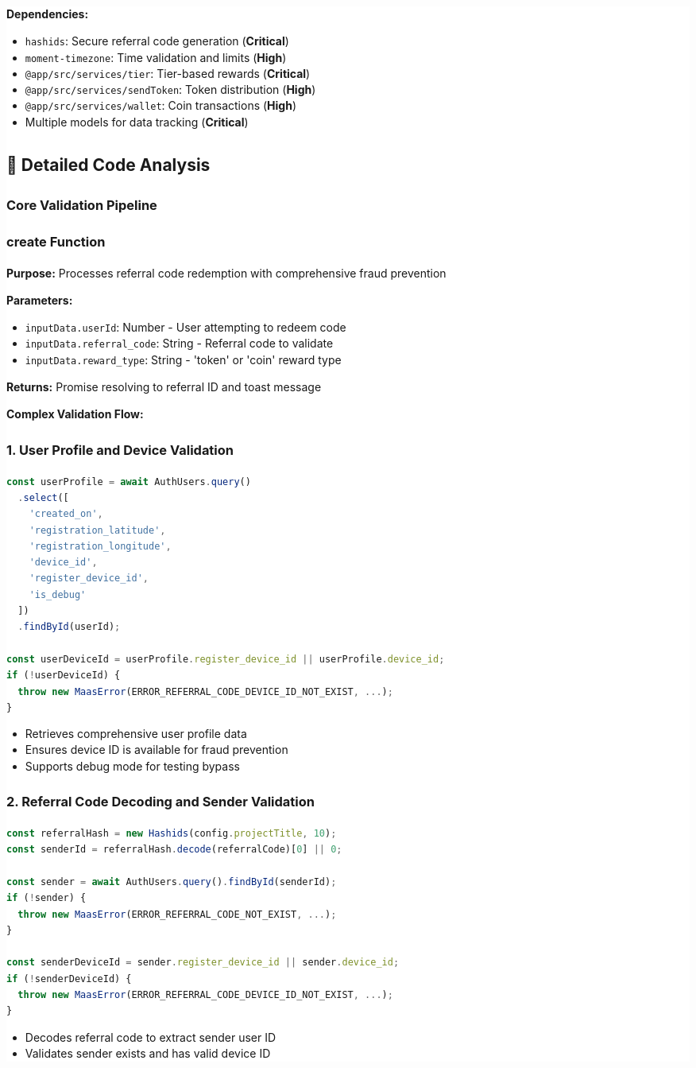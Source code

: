 **Dependencies:**
- `hashids`: Secure referral code generation (**Critical**)
- `moment-timezone`: Time validation and limits (**High**)
- `@app/src/services/tier`: Tier-based rewards (**Critical**)
- `@app/src/services/sendToken`: Token distribution (**High**)
- `@app/src/services/wallet`: Coin transactions (**High**)
- Multiple models for data tracking (**Critical**)

## 📝 Detailed Code Analysis

### Core Validation Pipeline

### create Function

**Purpose:** Processes referral code redemption with comprehensive fraud prevention

**Parameters:**
- `inputData.userId`: Number - User attempting to redeem code
- `inputData.referral_code`: String - Referral code to validate
- `inputData.reward_type`: String - 'token' or 'coin' reward type

**Returns:** Promise resolving to referral ID and toast message

**Complex Validation Flow:**

### 1. User Profile and Device Validation
```javascript
const userProfile = await AuthUsers.query()
  .select([
    'created_on',
    'registration_latitude',
    'registration_longitude', 
    'device_id',
    'register_device_id',
    'is_debug'
  ])
  .findById(userId);

const userDeviceId = userProfile.register_device_id || userProfile.device_id;
if (!userDeviceId) {
  throw new MaasError(ERROR_REFERRAL_CODE_DEVICE_ID_NOT_EXIST, ...);
}
```
- Retrieves comprehensive user profile data
- Ensures device ID is available for fraud prevention
- Supports debug mode for testing bypass

### 2. Referral Code Decoding and Sender Validation
```javascript
const referralHash = new Hashids(config.projectTitle, 10);
const senderId = referralHash.decode(referralCode)[0] || 0;

const sender = await AuthUsers.query().findById(senderId);
if (!sender) {
  throw new MaasError(ERROR_REFERRAL_CODE_NOT_EXIST, ...);
}

const senderDeviceId = sender.register_device_id || sender.device_id;
if (!senderDeviceId) {
  throw new MaasError(ERROR_REFERRAL_CODE_DEVICE_ID_NOT_EXIST, ...);
}
```
- Decodes referral code to extract sender user ID
- Validates sender exists and has valid device ID